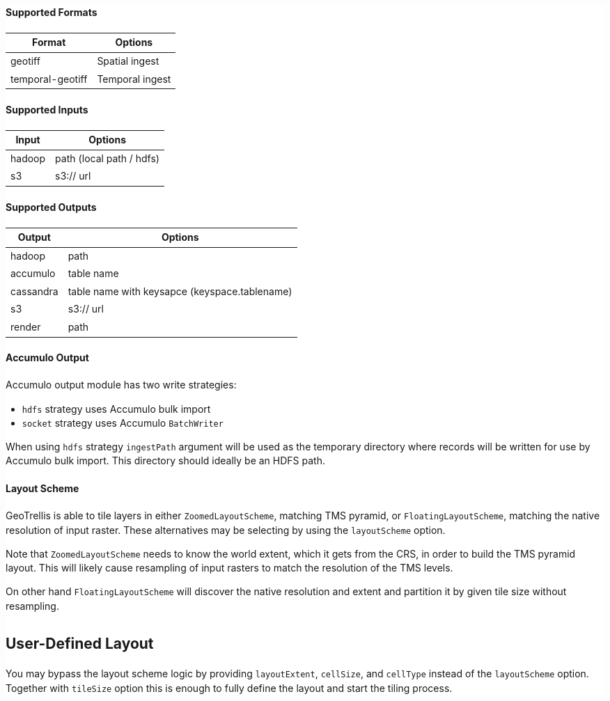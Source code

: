 
<h4>Supported Formats</h4>

Format           | Options
-----------------|----------------
geotiff          | Spatial ingest
temporal-geotiff | Temporal ingest

<h4>Supported Inputs</h4>

Input     | Options
----------|----------------
hadoop    | path (local path / hdfs)
s3        | s3:// url

<h4>Supported Outputs</h4>

Output    | Options
----------|----------------
hadoop    | path
accumulo  | table name
cassandra | table name with keysapce (keyspace.tablename)
s3        | s3:// url
render    | path

<h4>Accumulo Output</h4>

Accumulo output module has two write strategies:

- `hdfs` strategy uses Accumulo bulk import
- `socket` strategy uses Accumulo `BatchWriter`

When using `hdfs` strategy `ingestPath` argument will be used as
the temporary directory where records will be written for use by
Accumulo bulk import. This directory should ideally be an HDFS path.

<h4>Layout Scheme</h4>

GeoTrellis is able to tile layers in either `ZoomedLayoutScheme`,
matching TMS pyramid, or `FloatingLayoutScheme`, matching the native
resolution of input raster. These alternatives may be selecting by
using the `layoutScheme` option.

Note that `ZoomedLayoutScheme` needs to know the world extent, which
it gets from the CRS, in order to build the TMS pyramid layout. This
will likely cause resampling of input rasters to match the resolution
of the TMS levels.

On other hand `FloatingLayoutScheme` will discover the native resolution
and extent and partition it by given tile size without resampling.

User-Defined Layout
-------------------

You may bypass the layout scheme logic by providing `layoutExtent`,
`cellSize`, and `cellType` instead of the `layoutScheme` option. Together
with `tileSize` option this is enough to fully define the layout and
start the tiling process.
